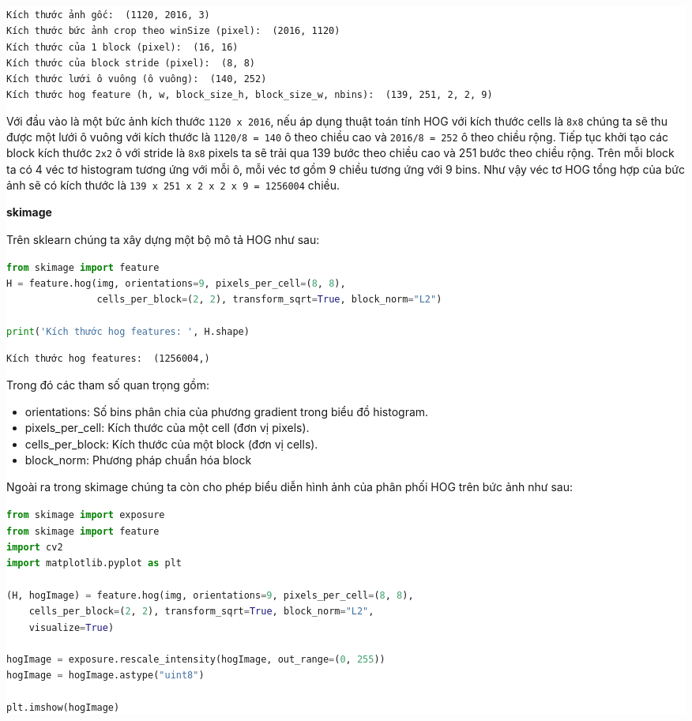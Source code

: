 ```python
```

    Kích thước ảnh gốc:  (1120, 2016, 3)
    Kích thước bức ảnh crop theo winSize (pixel):  (2016, 1120)
    Kích thước của 1 block (pixel):  (16, 16)
    Kích thước của block stride (pixel):  (8, 8)
    Kích thước lưới ô vuông (ô vuông):  (140, 252)
    Kích thước hog feature (h, w, block_size_h, block_size_w, nbins):  (139, 251, 2, 2, 9)
    

Với đầu vào là một bức ảnh kích thước `1120 x 2016`, nếu áp dụng thuật toán tính HOG với kích thước cells là `8x8` chúng ta sẽ thu được một lưới ô vuông với kích thước là `1120/8 = 140` ô theo chiều cao và `2016/8 = 252` ô theo chiều rộng. Tiếp tục khởi tạo các block kích thước `2x2` ô với stride là `8x8` pixels ta sẽ trải qua 139 bước theo chiều cao và 251 bước theo chiều rộng. Trên mỗi block ta có 4 véc tơ histogram tương ứng với mỗi ô, mỗi véc tơ gồm 9 chiều tương ứng với 9 bins. Như vậy véc tơ HOG tổng hợp của bức ảnh sẽ có kích thước là `139 x 251 x 2 x 2 x 9 = 1256004` chiều.

**skimage**

Trên sklearn chúng ta xây dựng một bộ mô tả HOG như sau:


```python
from skimage import feature
H = feature.hog(img, orientations=9, pixels_per_cell=(8, 8),
                cells_per_block=(2, 2), transform_sqrt=True, block_norm="L2")

print('Kích thước hog features: ', H.shape)
```

    Kích thước hog features:  (1256004,)
    

Trong đó các tham số quan trọng gồm:
* orientations: Số bins phân chia của phương gradient trong biểu đồ histogram.
* pixels_per_cell: Kích thước của một cell (đơn vị pixels).
* cells_per_block: Kích thước của một block (đơn vị cells). 
* block_norm: Phương pháp chuẩn hóa block

Ngoài ra trong skimage chúng ta còn cho phép biểu diễn hình ảnh của phân phối HOG trên bức ảnh như sau:


```python
from skimage import exposure
from skimage import feature
import cv2
import matplotlib.pyplot as plt
 
(H, hogImage) = feature.hog(img, orientations=9, pixels_per_cell=(8, 8),
    cells_per_block=(2, 2), transform_sqrt=True, block_norm="L2",
    visualize=True)

hogImage = exposure.rescale_intensity(hogImage, out_range=(0, 255))
hogImage = hogImage.astype("uint8")
 
plt.imshow(hogImage)
```
